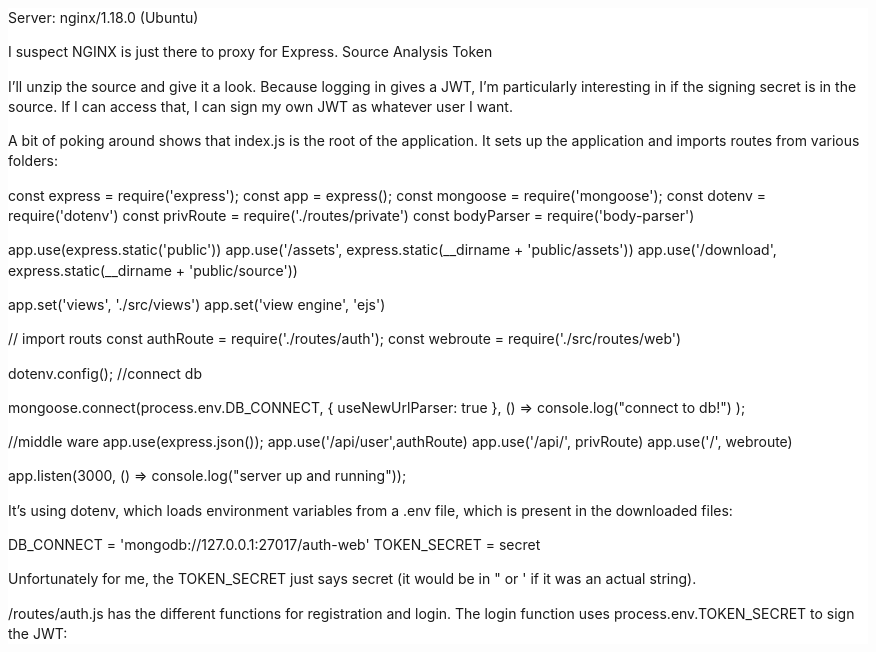 Server: nginx/1.18.0 (Ubuntu)

I suspect NGINX is just there to proxy for Express.
Source Analysis
Token

I’ll unzip the source and give it a look. Because logging in gives a JWT, I’m particularly interesting in if the signing secret is in the source. If I can access that, I can sign my own JWT as whatever user I want.

A bit of poking around shows that index.js is the root of the application. It sets up the application and imports routes from various folders:

const express = require('express');
const app = express();
const mongoose = require('mongoose');
const dotenv = require('dotenv')
const privRoute = require('./routes/private')
const bodyParser = require('body-parser')

app.use(express.static('public'))
app.use('/assets', express.static(__dirname + 'public/assets'))
app.use('/download', express.static(__dirname + 'public/source'))

app.set('views', './src/views')
app.set('view engine', 'ejs')


// import routs 
const authRoute = require('./routes/auth');
const webroute = require('./src/routes/web')

dotenv.config();
//connect db 

mongoose.connect(process.env.DB_CONNECT, { useNewUrlParser: true }, () =>
    console.log("connect to db!")
);

//middle ware 
app.use(express.json());
app.use('/api/user',authRoute)
app.use('/api/', privRoute)
app.use('/', webroute)

app.listen(3000, () => console.log("server up and running"));

It’s using dotenv, which loads environment variables from a .env file, which is present in the downloaded files:

DB_CONNECT = 'mongodb://127.0.0.1:27017/auth-web'
TOKEN_SECRET = secret

Unfortunately for me, the TOKEN_SECRET just says secret (it would be in " or ' if it was an actual string).

/routes/auth.js has the different functions for registration and login. The login function uses process.env.TOKEN_SECRET to sign the JWT:
